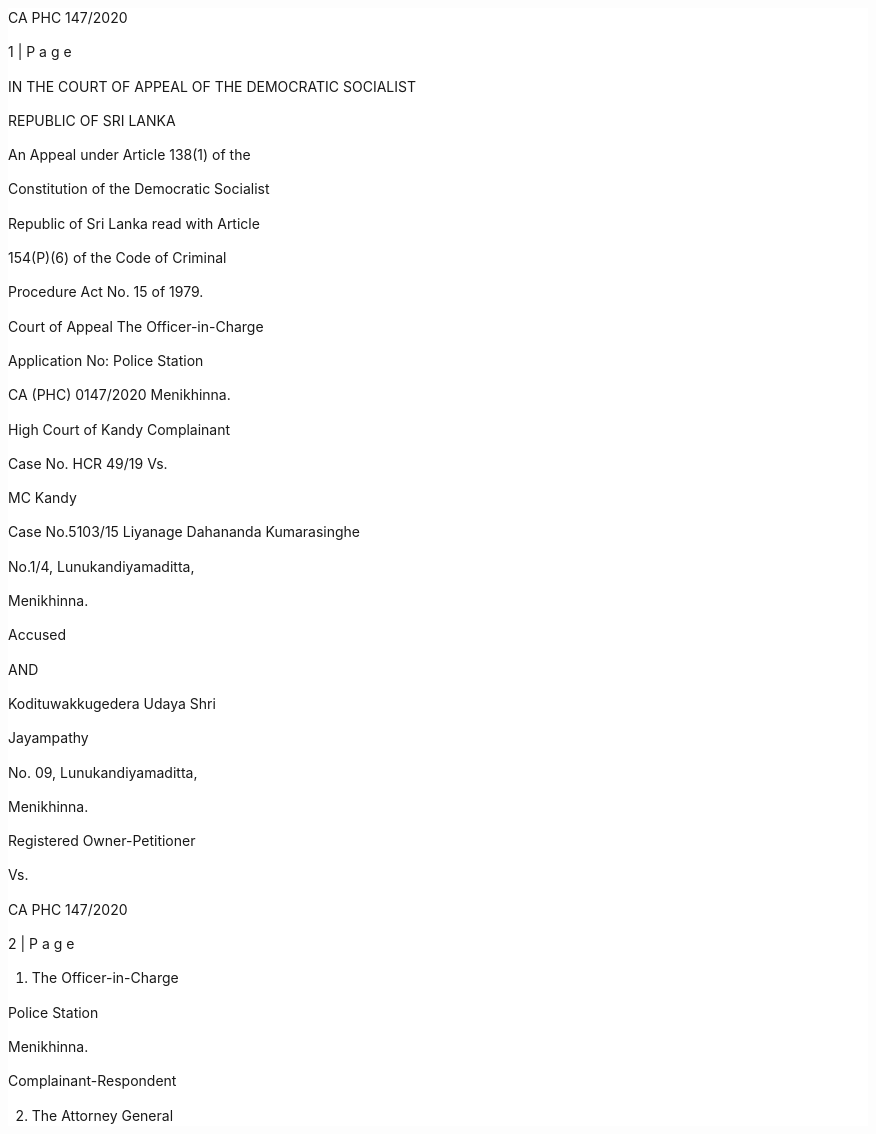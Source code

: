 CA PHC 147/2020

1 | P a g e

IN THE COURT OF APPEAL OF THE DEMOCRATIC SOCIALIST

REPUBLIC OF SRI LANKA

An Appeal under Article 138(1) of the

Constitution of the Democratic Socialist

Republic of Sri Lanka read with Article

154(P)(6) of the Code of Criminal

Procedure Act No. 15 of 1979.

Court of Appeal The Officer-in-Charge

Application No: Police Station

CA (PHC) 0147/2020 Menikhinna.

High Court of Kandy Complainant

Case No. HCR 49/19 Vs.

MC Kandy

Case No.5103/15 Liyanage Dahananda Kumarasinghe

No.1/4, Lunukandiyamaditta,

Menikhinna.

Accused

AND

Kodituwakkugedera Udaya Shri

Jayampathy

No. 09, Lunukandiyamaditta,

Menikhinna.

Registered Owner-Petitioner

Vs.

CA PHC 147/2020

2 | P a g e

1. The Officer-in-Charge

Police Station

Menikhinna.

Complainant-Respondent

2. The Attorney General
